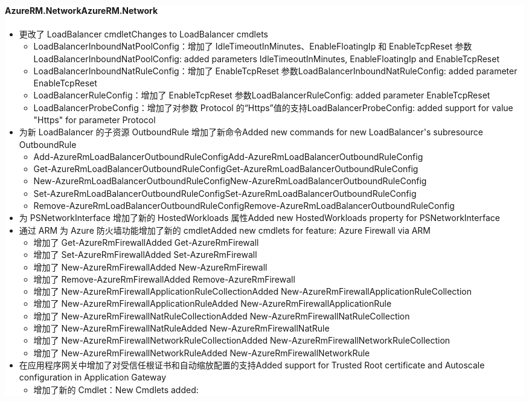 #### <a name="azurermnetwork"></a><span data-ttu-id="3c83f-191">AzureRM.Network</span><span class="sxs-lookup"><span data-stu-id="3c83f-191">AzureRM.Network</span></span>
* <span data-ttu-id="3c83f-192">更改了 LoadBalancer cmdlet</span><span class="sxs-lookup"><span data-stu-id="3c83f-192">Changes to LoadBalancer cmdlets</span></span>
  - <span data-ttu-id="3c83f-193">LoadBalancerInboundNatPoolConfig：增加了 IdleTimeoutInMinutes、EnableFloatingIp 和 EnableTcpReset 参数</span><span class="sxs-lookup"><span data-stu-id="3c83f-193">LoadBalancerInboundNatPoolConfig: added parameters IdleTimeoutInMinutes, EnableFloatingIp and EnableTcpReset</span></span>
  - <span data-ttu-id="3c83f-194">LoadBalancerInboundNatRuleConfig：增加了 EnableTcpReset 参数</span><span class="sxs-lookup"><span data-stu-id="3c83f-194">LoadBalancerInboundNatRuleConfig: added parameter EnableTcpReset</span></span>
  - <span data-ttu-id="3c83f-195">LoadBalancerRuleConfig：增加了 EnableTcpReset 参数</span><span class="sxs-lookup"><span data-stu-id="3c83f-195">LoadBalancerRuleConfig: added parameter EnableTcpReset</span></span>
  - <span data-ttu-id="3c83f-196">LoadBalancerProbeConfig：增加了对参数 Protocol 的“Https”值的支持</span><span class="sxs-lookup"><span data-stu-id="3c83f-196">LoadBalancerProbeConfig: added support for value "Https" for parameter Protocol</span></span>
* <span data-ttu-id="3c83f-197">为新 LoadBalancer 的子资源 OutboundRule 增加了新命令</span><span class="sxs-lookup"><span data-stu-id="3c83f-197">Added new commands for new LoadBalancer's subresource OutboundRule</span></span>
  - <span data-ttu-id="3c83f-198">Add-AzureRmLoadBalancerOutboundRuleConfig</span><span class="sxs-lookup"><span data-stu-id="3c83f-198">Add-AzureRmLoadBalancerOutboundRuleConfig</span></span>
  - <span data-ttu-id="3c83f-199">Get-AzureRmLoadBalancerOutboundRuleConfig</span><span class="sxs-lookup"><span data-stu-id="3c83f-199">Get-AzureRmLoadBalancerOutboundRuleConfig</span></span>
  - <span data-ttu-id="3c83f-200">New-AzureRmLoadBalancerOutboundRuleConfig</span><span class="sxs-lookup"><span data-stu-id="3c83f-200">New-AzureRmLoadBalancerOutboundRuleConfig</span></span>
  - <span data-ttu-id="3c83f-201">Set-AzureRmLoadBalancerOutboundRuleConfig</span><span class="sxs-lookup"><span data-stu-id="3c83f-201">Set-AzureRmLoadBalancerOutboundRuleConfig</span></span>
  - <span data-ttu-id="3c83f-202">Remove-AzureRmLoadBalancerOutboundRuleConfig</span><span class="sxs-lookup"><span data-stu-id="3c83f-202">Remove-AzureRmLoadBalancerOutboundRuleConfig</span></span>
* <span data-ttu-id="3c83f-203">为 PSNetworkInterface 增加了新的 HostedWorkloads 属性</span><span class="sxs-lookup"><span data-stu-id="3c83f-203">Added new HostedWorkloads property for PSNetworkInterface</span></span>
* <span data-ttu-id="3c83f-204">通过 ARM 为 Azure 防火墙功能增加了新的 cmdlet</span><span class="sxs-lookup"><span data-stu-id="3c83f-204">Added new cmdlets for feature: Azure Firewall via ARM</span></span>
  - <span data-ttu-id="3c83f-205">增加了 Get-AzureRmFirewall</span><span class="sxs-lookup"><span data-stu-id="3c83f-205">Added Get-AzureRmFirewall</span></span>
  - <span data-ttu-id="3c83f-206">增加了 Set-AzureRmFirewall</span><span class="sxs-lookup"><span data-stu-id="3c83f-206">Added Set-AzureRmFirewall</span></span>
  - <span data-ttu-id="3c83f-207">增加了 New-AzureRmFirewall</span><span class="sxs-lookup"><span data-stu-id="3c83f-207">Added New-AzureRmFirewall</span></span>
  - <span data-ttu-id="3c83f-208">增加了 Remove-AzureRmFirewall</span><span class="sxs-lookup"><span data-stu-id="3c83f-208">Added Remove-AzureRmFirewall</span></span>
  - <span data-ttu-id="3c83f-209">增加了 New-AzureRmFirewallApplicationRuleCollection</span><span class="sxs-lookup"><span data-stu-id="3c83f-209">Added New-AzureRmFirewallApplicationRuleCollection</span></span>
  - <span data-ttu-id="3c83f-210">增加了 New-AzureRmFirewallApplicationRule</span><span class="sxs-lookup"><span data-stu-id="3c83f-210">Added New-AzureRmFirewallApplicationRule</span></span>
  - <span data-ttu-id="3c83f-211">增加了 New-AzureRmFirewallNatRuleCollection</span><span class="sxs-lookup"><span data-stu-id="3c83f-211">Added New-AzureRmFirewallNatRuleCollection</span></span>
  - <span data-ttu-id="3c83f-212">增加了 New-AzureRmFirewallNatRule</span><span class="sxs-lookup"><span data-stu-id="3c83f-212">Added New-AzureRmFirewallNatRule</span></span>
  - <span data-ttu-id="3c83f-213">增加了 New-AzureRmFirewallNetworkRuleCollection</span><span class="sxs-lookup"><span data-stu-id="3c83f-213">Added New-AzureRmFirewallNetworkRuleCollection</span></span>
  - <span data-ttu-id="3c83f-214">增加了 New-AzureRmFirewallNetworkRule</span><span class="sxs-lookup"><span data-stu-id="3c83f-214">Added New-AzureRmFirewallNetworkRule</span></span>
* <span data-ttu-id="3c83f-215">在应用程序网关中增加了对受信任根证书和自动缩放配置的支持</span><span class="sxs-lookup"><span data-stu-id="3c83f-215">Added support for Trusted Root certificate and Autoscale configuration in Application Gateway</span></span>
  - <span data-ttu-id="3c83f-216">增加了新的 Cmdlet：</span><span class="sxs-lookup"><span data-stu-id="3c83f-216">New Cmdlets added:</span></span>